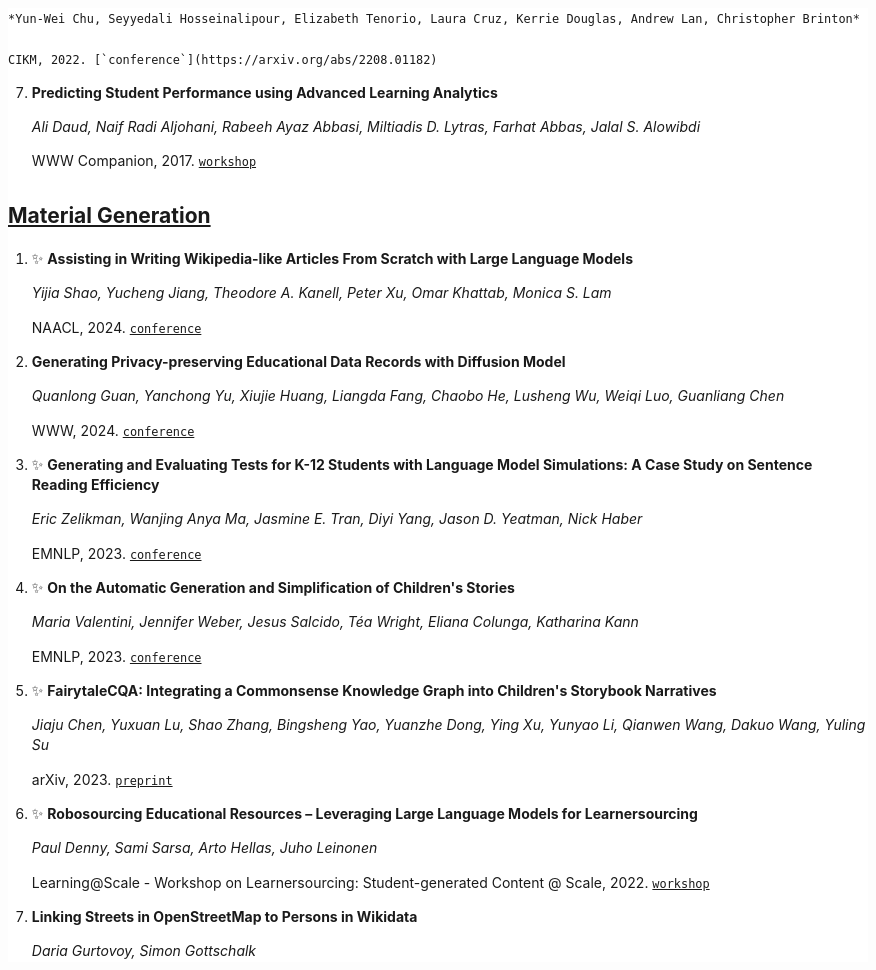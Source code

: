     *Yun-Wei Chu, Seyyedali Hosseinalipour, Elizabeth Tenorio, Laura Cruz, Kerrie Douglas, Andrew Lan, Christopher Brinton*

    CIKM, 2022. [`conference`](https://arxiv.org/abs/2208.01182)

7. **Predicting Student Performance using Advanced Learning Analytics**

    *Ali Daud, Naif Radi Aljohani, Rabeeh Ayaz Abbasi, Miltiadis D. Lytras, Farhat Abbas, Jalal S. Alowibdi*

    WWW Companion, 2017. [`workshop`](https://arxiv.org/abs/2203.08507)



## [Material Generation](#content)

1. :sparkles: **Assisting in Writing Wikipedia-like Articles From Scratch with Large Language Models**

    *Yijia Shao, Yucheng Jiang, Theodore A. Kanell, Peter Xu, Omar Khattab, Monica S. Lam*

    NAACL, 2024. [`conference`](https://arxiv.org/abs/2402.14207)

2. **Generating Privacy-preserving Educational Data Records with Diffusion Model**

    *Quanlong Guan, Yanchong Yu, Xiujie Huang, Liangda Fang, Chaobo He, Lusheng Wu, Weiqi Luo, Guanliang Chen*

    WWW, 2024. [`conference`](https://dl.acm.org/doi/10.1145/3589335.3651511)

3. :sparkles: **Generating and Evaluating Tests for K-12 Students with Language Model Simulations: A Case Study on Sentence Reading Efficiency**

    *Eric Zelikman, Wanjing Anya Ma, Jasmine E. Tran, Diyi Yang, Jason D. Yeatman, Nick Haber*

    EMNLP, 2023. [`conference`](https://arxiv.org/abs/2310.06837)

4. :sparkles: **On the Automatic Generation and Simplification of Children's Stories**

    *Maria Valentini, Jennifer Weber, Jesus Salcido, Téa Wright, Eliana Colunga, Katharina Kann*

    EMNLP, 2023. [`conference`](https://arxiv.org/abs/2310.18502)

5. :sparkles: **FairytaleCQA: Integrating a Commonsense Knowledge Graph into Children's Storybook Narratives**

    *Jiaju Chen, Yuxuan Lu, Shao Zhang, Bingsheng Yao, Yuanzhe Dong, Ying Xu, Yunyao Li, Qianwen Wang, Dakuo Wang, Yuling Su*

    arXiv, 2023. [`preprint`](https://arxiv.org/abs/2311.09756)

6. :sparkles: **Robosourcing Educational Resources – Leveraging Large Language Models for Learnersourcing**

    *Paul Denny, Sami Sarsa, Arto Hellas, Juho Leinonen*

    Learning@Scale - Workshop on Learnersourcing: Student-generated Content @ Scale, 2022. [`workshop`](https://arxiv.org/abs/2211.04715)

7. **Linking Streets in OpenStreetMap to Persons in Wikidata**

    *Daria Gurtovoy, Simon Gottschalk*
